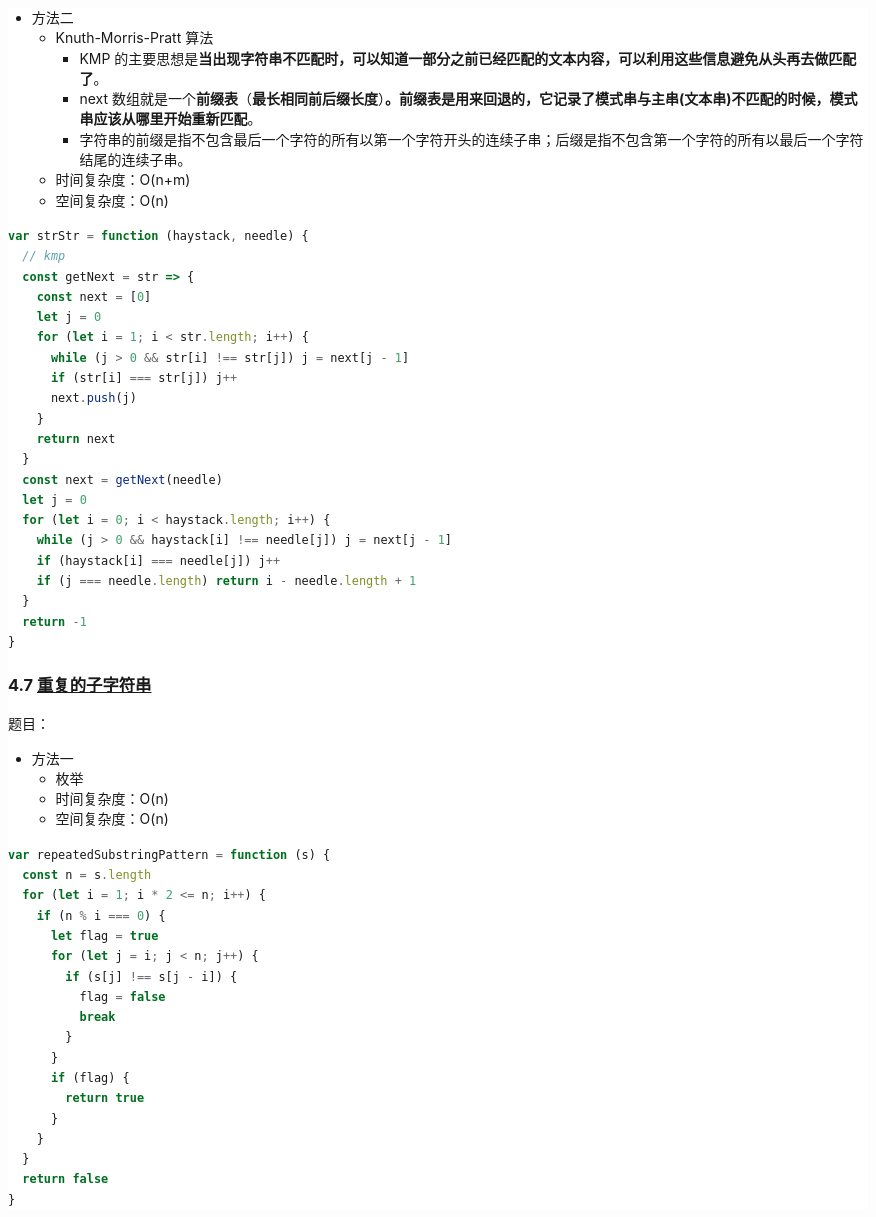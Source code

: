 - 方法二
  - Knuth-Morris-Pratt 算法
    - KMP 的主要思想是**当出现字符串不匹配时，可以知道一部分之前已经匹配的文本内容，可以利用这些信息避免从头再去做匹配了**。
    - next 数组就是一个**前缀表**（**最长相同前后缀长度**）**。前缀表是用来回退的，它记录了模式串与主串(文本串)不匹配的时候，模式串应该从哪里开始重新匹配**。
    - 字符串的前缀是指不包含最后一个字符的所有以第一个字符开头的连续子串；后缀是指不包含第一个字符的所有以最后一个字符结尾的连续子串。
  - 时间复杂度：O(n+m)
  - 空间复杂度：O(n)

```javascript
var strStr = function (haystack, needle) {
  // kmp
  const getNext = str => {
    const next = [0]
    let j = 0
    for (let i = 1; i < str.length; i++) {
      while (j > 0 && str[i] !== str[j]) j = next[j - 1]
      if (str[i] === str[j]) j++
      next.push(j)
    }
    return next
  }
  const next = getNext(needle)
  let j = 0
  for (let i = 0; i < haystack.length; i++) {
    while (j > 0 && haystack[i] !== needle[j]) j = next[j - 1]
    if (haystack[i] === needle[j]) j++
    if (j === needle.length) return i - needle.length + 1
  }
  return -1
}
```

### 4.7 [重复的子字符串](https://leetcode-cn.com/problems/repeated-substring-pattern/)

题目：

- 方法一
  - 枚举
  - 时间复杂度：O(n)
  - 空间复杂度：O(n)

```javascript
var repeatedSubstringPattern = function (s) {
  const n = s.length
  for (let i = 1; i * 2 <= n; i++) {
    if (n % i === 0) {
      let flag = true
      for (let j = i; j < n; j++) {
        if (s[j] !== s[j - i]) {
          flag = false
          break
        }
      }
      if (flag) {
        return true
      }
    }
  }
  return false
}
```

